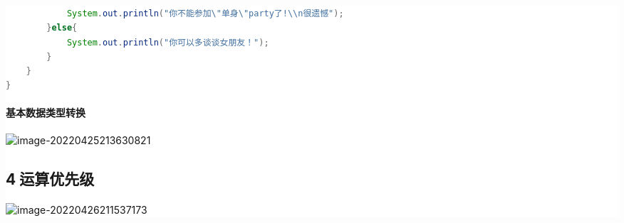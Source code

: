 ```java
            System.out.println("你不能参加\"单身\"party了!\\n很遗憾");
        }else{
            System.out.println("你可以多谈谈女朋友！");
        }
    }
}

```

#### 基本数据类型转换

![image-20220425213630821](https://s2.loli.net/2022/04/25/54NlQehT1ZoVnd2.png)  

## 4 运算优先级

![image-20220426211537173](https://s2.loli.net/2022/04/26/lPxkAVvDYXdg5U2.png) 